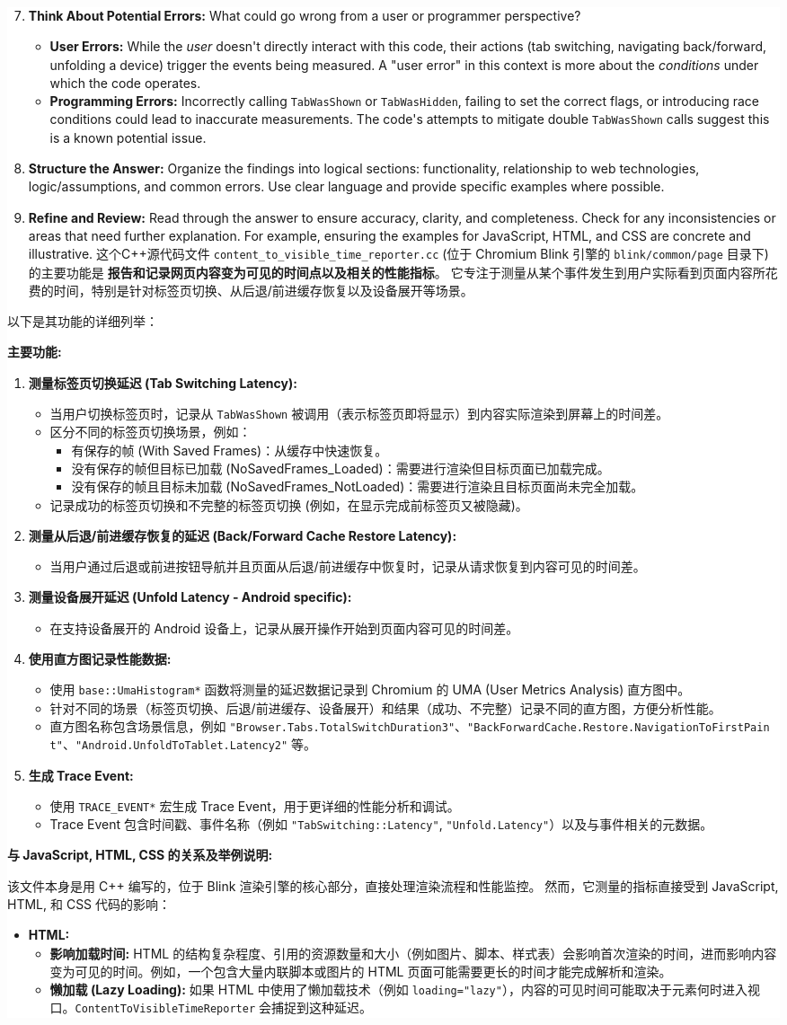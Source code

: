 7. **Think About Potential Errors:**  What could go wrong from a user or programmer perspective?

    * **User Errors:**  While the *user* doesn't directly interact with this code, their actions (tab switching, navigating back/forward, unfolding a device) trigger the events being measured. A "user error" in this context is more about the *conditions* under which the code operates.
    * **Programming Errors:**  Incorrectly calling `TabWasShown` or `TabWasHidden`, failing to set the correct flags, or introducing race conditions could lead to inaccurate measurements. The code's attempts to mitigate double `TabWasShown` calls suggest this is a known potential issue.

8. **Structure the Answer:** Organize the findings into logical sections: functionality, relationship to web technologies, logic/assumptions, and common errors. Use clear language and provide specific examples where possible.

9. **Refine and Review:**  Read through the answer to ensure accuracy, clarity, and completeness. Check for any inconsistencies or areas that need further explanation. For example, ensuring the examples for JavaScript, HTML, and CSS are concrete and illustrative.
这个C++源代码文件 `content_to_visible_time_reporter.cc` (位于 Chromium Blink 引擎的 `blink/common/page` 目录下) 的主要功能是 **报告和记录网页内容变为可见的时间点以及相关的性能指标**。 它专注于测量从某个事件发生到用户实际看到页面内容所花费的时间，特别是针对标签页切换、从后退/前进缓存恢复以及设备展开等场景。

以下是其功能的详细列举：

**主要功能:**

1. **测量标签页切换延迟 (Tab Switching Latency):**
   - 当用户切换标签页时，记录从 `TabWasShown` 被调用（表示标签页即将显示）到内容实际渲染到屏幕上的时间差。
   - 区分不同的标签页切换场景，例如：
     - 有保存的帧 (With Saved Frames)：从缓存中快速恢复。
     - 没有保存的帧但目标已加载 (NoSavedFrames_Loaded)：需要进行渲染但目标页面已加载完成。
     - 没有保存的帧且目标未加载 (NoSavedFrames_NotLoaded)：需要进行渲染且目标页面尚未完全加载。
   - 记录成功的标签页切换和不完整的标签页切换 (例如，在显示完成前标签页又被隐藏)。

2. **测量从后退/前进缓存恢复的延迟 (Back/Forward Cache Restore Latency):**
   - 当用户通过后退或前进按钮导航并且页面从后退/前进缓存中恢复时，记录从请求恢复到内容可见的时间差。

3. **测量设备展开延迟 (Unfold Latency - Android specific):**
   - 在支持设备展开的 Android 设备上，记录从展开操作开始到页面内容可见的时间差。

4. **使用直方图记录性能数据:**
   - 使用 `base::UmaHistogram*` 函数将测量的延迟数据记录到 Chromium 的 UMA (User Metrics Analysis) 直方图中。
   - 针对不同的场景（标签页切换、后退/前进缓存、设备展开）和结果（成功、不完整）记录不同的直方图，方便分析性能。
   - 直方图名称包含场景信息，例如 `"Browser.Tabs.TotalSwitchDuration3"`、`"BackForwardCache.Restore.NavigationToFirstPaint"`、`"Android.UnfoldToTablet.Latency2"` 等。

5. **生成 Trace Event:**
   - 使用 `TRACE_EVENT*` 宏生成 Trace Event，用于更详细的性能分析和调试。
   - Trace Event 包含时间戳、事件名称（例如 `"TabSwitching::Latency"`, `"Unfold.Latency"`）以及与事件相关的元数据。

**与 JavaScript, HTML, CSS 的关系及举例说明:**

该文件本身是用 C++ 编写的，位于 Blink 渲染引擎的核心部分，直接处理渲染流程和性能监控。 然而，它测量的指标直接受到 JavaScript, HTML, 和 CSS 代码的影响：

* **HTML:**
    - **影响加载时间:**  HTML 的结构复杂程度、引用的资源数量和大小（例如图片、脚本、样式表）会影响首次渲染的时间，进而影响内容变为可见的时间。例如，一个包含大量内联脚本或图片的 HTML 页面可能需要更长的时间才能完成解析和渲染。
    - **懒加载 (Lazy Loading):**  如果 HTML 中使用了懒加载技术（例如 `loading="lazy"`），内容的可见时间可能取决于元素何时进入视口。`ContentToVisibleTimeReporter` 会捕捉到这种延迟。
